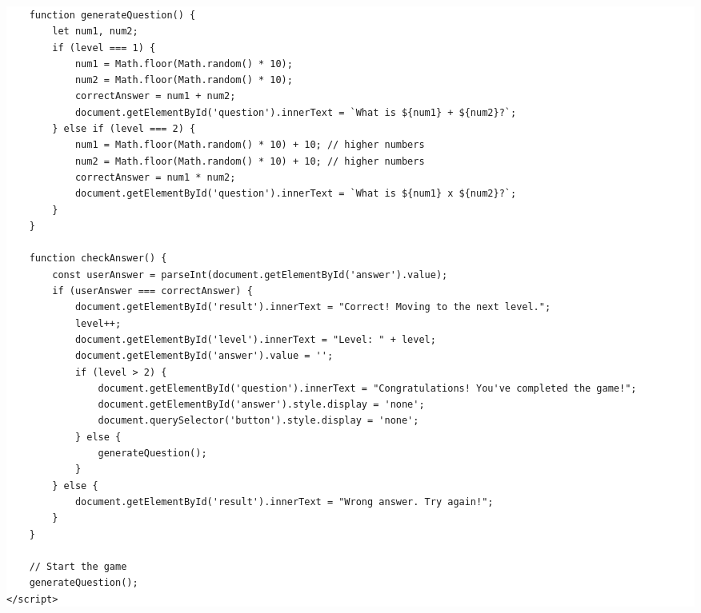         function generateQuestion() {
            let num1, num2;
            if (level === 1) {
                num1 = Math.floor(Math.random() * 10);
                num2 = Math.floor(Math.random() * 10);
                correctAnswer = num1 + num2;
                document.getElementById('question').innerText = `What is ${num1} + ${num2}?`;
            } else if (level === 2) {
                num1 = Math.floor(Math.random() * 10) + 10; // higher numbers
                num2 = Math.floor(Math.random() * 10) + 10; // higher numbers
                correctAnswer = num1 * num2;
                document.getElementById('question').innerText = `What is ${num1} x ${num2}?`;
            }
        }

        function checkAnswer() {
            const userAnswer = parseInt(document.getElementById('answer').value);
            if (userAnswer === correctAnswer) {
                document.getElementById('result').innerText = "Correct! Moving to the next level.";
                level++;
                document.getElementById('level').innerText = "Level: " + level;
                document.getElementById('answer').value = '';
                if (level > 2) {
                    document.getElementById('question').innerText = "Congratulations! You've completed the game!";
                    document.getElementById('answer').style.display = 'none';
                    document.querySelector('button').style.display = 'none';
                } else {
                    generateQuestion();
                }
            } else {
                document.getElementById('result').innerText = "Wrong answer. Try again!";
            }
        }

        // Start the game
        generateQuestion();
    </script>
</body>
</html>
